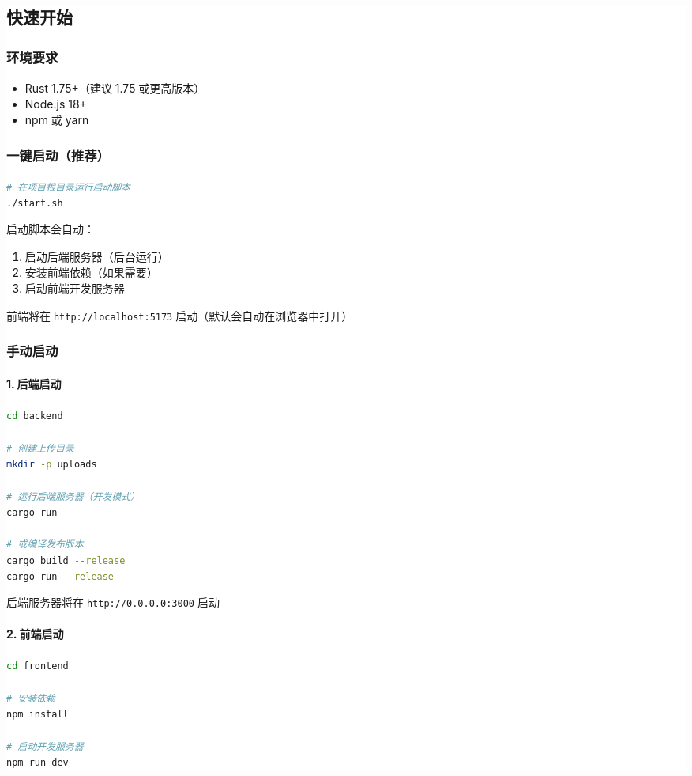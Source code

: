 ## 快速开始

### 环境要求

- Rust 1.75+（建议 1.75 或更高版本）
- Node.js 18+
- npm 或 yarn

### 一键启动（推荐）

```bash
# 在项目根目录运行启动脚本
./start.sh
```

启动脚本会自动：
1. 启动后端服务器（后台运行）
2. 安装前端依赖（如果需要）
3. 启动前端开发服务器

前端将在 `http://localhost:5173` 启动（默认会自动在浏览器中打开）

### 手动启动

#### 1. 后端启动

```bash
cd backend

# 创建上传目录
mkdir -p uploads

# 运行后端服务器（开发模式）
cargo run

# 或编译发布版本
cargo build --release
cargo run --release
```

后端服务器将在 `http://0.0.0.0:3000` 启动

#### 2. 前端启动

```bash
cd frontend

# 安装依赖
npm install

# 启动开发服务器
npm run dev
```

